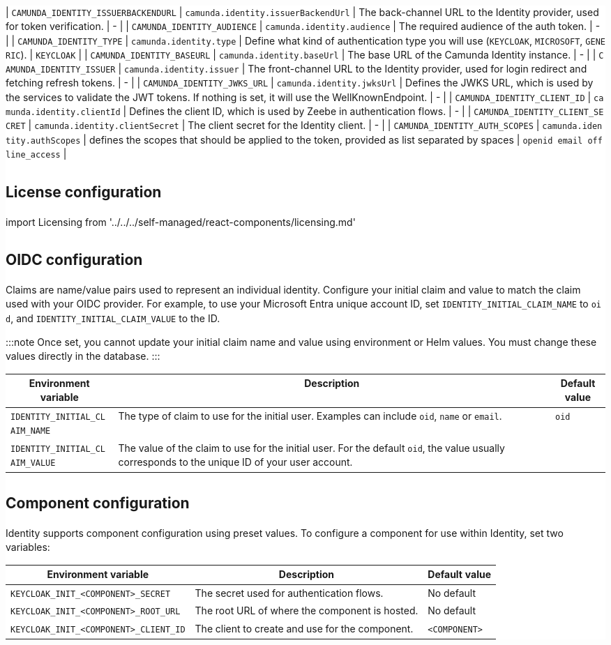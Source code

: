 | `CAMUNDA_IDENTITY_ISSUERBACKENDURL` | `camunda.identity.issuerBackendUrl` | The back-channel URL to the Identity provider, used for token verification.                                                           | -                             |
| `CAMUNDA_IDENTITY_AUDIENCE`         | `camunda.identity.audience`         | The required audience of the auth token.                                                                                              | -                             |
| `CAMUNDA_IDENTITY_TYPE`             | `camunda.identity.type`             | Define what kind of authentication type you will use (`KEYCLOAK`, `MICROSOFT`, `GENERIC`).                                            | `KEYCLOAK`                    |
| `CAMUNDA_IDENTITY_BASEURL`          | `camunda.identity.baseUrl`          | The base URL of the Camunda Identity instance.                                                                                        | -                             |
| `CAMUNDA_IDENTITY_ISSUER`           | `camunda.identity.issuer`           | The front-channel URL to the Identity provider, used for login redirect and fetching refresh tokens.                                  | -                             |
| `CAMUNDA_IDENTITY_JWKS_URL`         | `camunda.identity.jwksUrl`          | Defines the JWKS URL, which is used by the services to validate the JWT tokens. If nothing is set, it will use the WellKnownEndpoint. | -                             |
| `CAMUNDA_IDENTITY_CLIENT_ID`        | `camunda.identity.clientId`         | Defines the client ID, which is used by Zeebe in authentication flows.                                                                | -                             |
| `CAMUNDA_IDENTITY_CLIENT_SECRET`    | `camunda.identity.clientSecret`     | The client secret for the Identity client.                                                                                            | -                             |
| `CAMUNDA_IDENTITY_AUTH_SCOPES`      | `camunda.identity.authScopes`       | defines the scopes that should be applied to the token, provided as list separated by spaces                                          | `openid email offline_access` |

## License configuration

import Licensing from '../../../self-managed/react-components/licensing.md'

<Licensing/>

## OIDC configuration

Claims are name/value pairs used to represent an individual identity. Configure your initial claim and value to match the claim used with your OIDC provider. For example, to use your Microsoft Entra unique account ID, set `IDENTITY_INITIAL_CLAIM_NAME` to `oid`, and `IDENTITY_INITIAL_CLAIM_VALUE` to the ID.

:::note
Once set, you cannot update your initial claim name and value using environment or Helm values. You must change these values directly in the database.
:::

| Environment variable           | Description                                                                                                                                     | Default value |
| ------------------------------ | ----------------------------------------------------------------------------------------------------------------------------------------------- | ------------- |
| `IDENTITY_INITIAL_CLAIM_NAME`  | The type of claim to use for the initial user. Examples can include `oid`, `name` or `email`.                                                   | `oid`         |
| `IDENTITY_INITIAL_CLAIM_VALUE` | The value of the claim to use for the initial user. For the default `oid`, the value usually corresponds to the unique ID of your user account. |               |

## Component configuration

Identity supports component configuration using preset values. To configure a
component for use within Identity, set two variables:

| Environment variable                  | Description                                     | Default value |
| ------------------------------------- | ----------------------------------------------- | ------------- |
| `KEYCLOAK_INIT_<COMPONENT>_SECRET`    | The secret used for authentication flows.       | No default    |
| `KEYCLOAK_INIT_<COMPONENT>_ROOT_URL`  | The root URL of where the component is hosted.  | No default    |
| `KEYCLOAK_INIT_<COMPONENT>_CLIENT_ID` | The client to create and use for the component. | `<COMPONENT>` |
